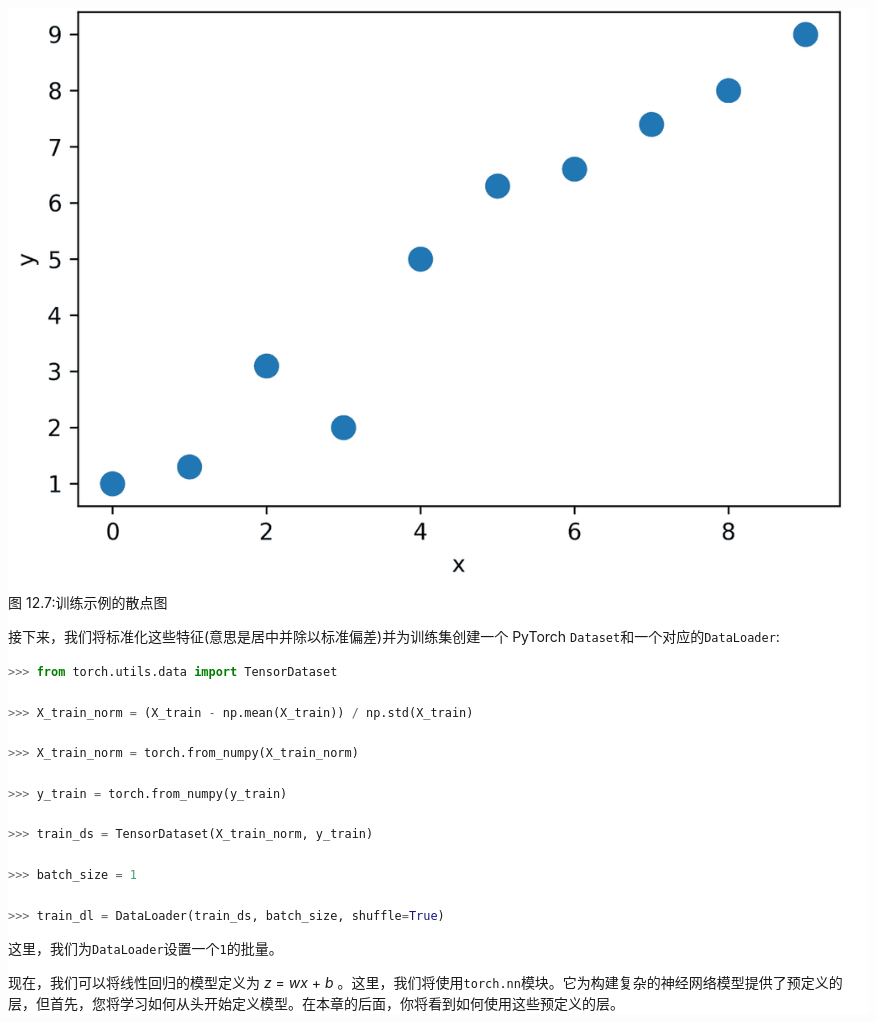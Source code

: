 ![](img/B17582_12_07.png)

图 12.7:训练示例的散点图

接下来，我们将标准化这些特征(意思是居中并除以标准偏差)并为训练集创建一个 PyTorch `Dataset`和一个对应的`DataLoader`:

```py
>>> from torch.utils.data import TensorDataset

>>> X_train_norm = (X_train - np.mean(X_train)) / np.std(X_train)

>>> X_train_norm = torch.from_numpy(X_train_norm)

>>> y_train = torch.from_numpy(y_train)

>>> train_ds = TensorDataset(X_train_norm, y_train)

>>> batch_size = 1

>>> train_dl = DataLoader(train_ds, batch_size, shuffle=True) 
```

这里，我们为`DataLoader`设置一个`1`的批量。

现在，我们可以将线性回归的模型定义为 *z* = *wx* + *b* 。这里，我们将使用`torch.nn`模块。它为构建复杂的神经网络模型提供了预定义的层，但首先，您将学习如何从头开始定义模型。在本章的后面，你将看到如何使用这些预定义的层。
